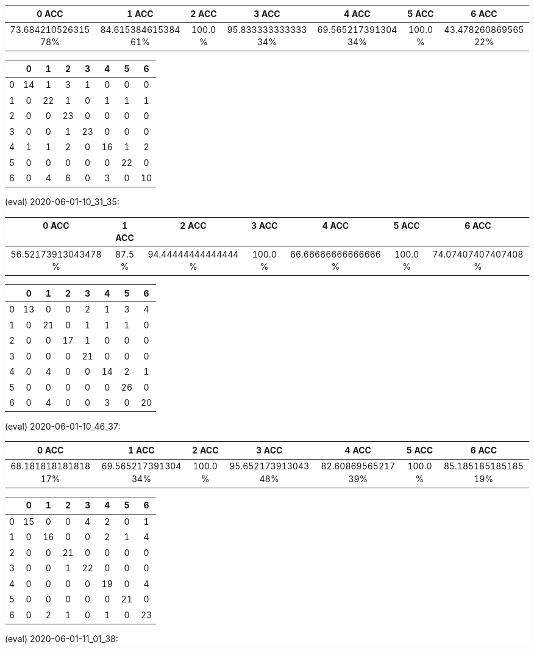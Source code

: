 |0 ACC|1 ACC|2 ACC|3 ACC|4 ACC|5 ACC|6 ACC|
|:---:|:---:|:---:|:---:|:---:|:---:|:---:|
|73.68421052631578%|84.61538461538461%|100.0%|95.83333333333334%|69.56521739130434%|100.0%|43.47826086956522%|

| |0|1|2|3|4|5|6|
|:---:|:---:|:---:|:---:|:---:|:---:|:---:|:---:|
|0|14|1|3|1|0|0|0|
|1|0|22|1|0|1|1|1|
|2|0|0|23|0|0|0|0|
|3|0|0|1|23|0|0|0|
|4|1|1|2|0|16|1|2|
|5|0|0|0|0|0|22|0|
|6|0|4|6|0|3|0|10|
(eval) 2020-06-01-10_31_35:

|0 ACC|1 ACC|2 ACC|3 ACC|4 ACC|5 ACC|6 ACC|
|:---:|:---:|:---:|:---:|:---:|:---:|:---:|
|56.52173913043478%|87.5%|94.44444444444444%|100.0%|66.66666666666666%|100.0%|74.07407407407408%|

| |0|1|2|3|4|5|6|
|:---:|:---:|:---:|:---:|:---:|:---:|:---:|:---:|
|0|13|0|0|2|1|3|4|
|1|0|21|0|1|1|1|0|
|2|0|0|17|1|0|0|0|
|3|0|0|0|21|0|0|0|
|4|0|4|0|0|14|2|1|
|5|0|0|0|0|0|26|0|
|6|0|4|0|0|3|0|20|
(eval) 2020-06-01-10_46_37:

|0 ACC|1 ACC|2 ACC|3 ACC|4 ACC|5 ACC|6 ACC|
|:---:|:---:|:---:|:---:|:---:|:---:|:---:|
|68.18181818181817%|69.56521739130434%|100.0%|95.65217391304348%|82.6086956521739%|100.0%|85.18518518518519%|

| |0|1|2|3|4|5|6|
|:---:|:---:|:---:|:---:|:---:|:---:|:---:|:---:|
|0|15|0|0|4|2|0|1|
|1|0|16|0|0|2|1|4|
|2|0|0|21|0|0|0|0|
|3|0|0|1|22|0|0|0|
|4|0|0|0|0|19|0|4|
|5|0|0|0|0|0|21|0|
|6|0|2|1|0|1|0|23|
(eval) 2020-06-01-11_01_38:
